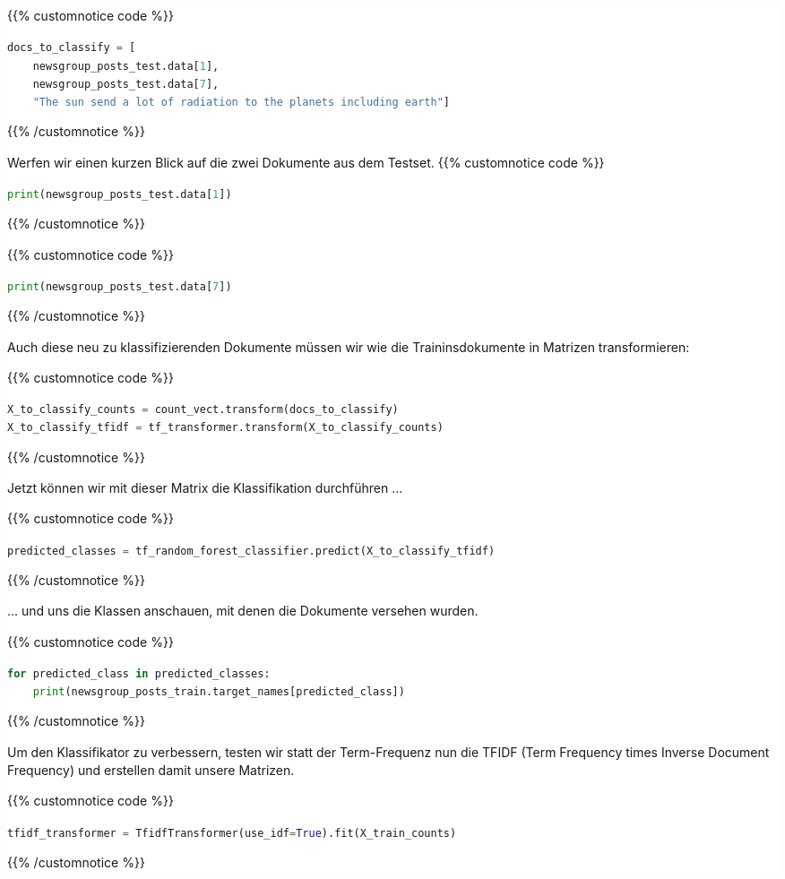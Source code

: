 {{% customnotice code %}}
```python
docs_to_classify = [
    newsgroup_posts_test.data[1],
    newsgroup_posts_test.data[7],
    "The sun send a lot of radiation to the planets including earth"]
```
{{% /customnotice %}}

Werfen wir einen kurzen Blick auf die zwei Dokumente aus dem Testset.
{{% customnotice code %}}
```python
print(newsgroup_posts_test.data[1])
```
{{% /customnotice %}}

{{% customnotice code %}}
```python
print(newsgroup_posts_test.data[7])
```
{{% /customnotice %}}


Auch diese neu zu klassifizierenden Dokumente müssen wir wie die
Traininsdokumente in Matrizen transformieren:

{{% customnotice code %}}
```python
X_to_classify_counts = count_vect.transform(docs_to_classify)
X_to_classify_tfidf = tf_transformer.transform(X_to_classify_counts)
```
{{% /customnotice %}}


Jetzt können wir mit dieser Matrix die Klassifikation durchführen ...

{{% customnotice code %}}
```python
predicted_classes = tf_random_forest_classifier.predict(X_to_classify_tfidf)
```
{{% /customnotice %}}

... und uns die Klassen anschauen, mit denen die Dokumente versehen wurden.

{{% customnotice code %}}
```python
for predicted_class in predicted_classes:
    print(newsgroup_posts_train.target_names[predicted_class])
```
{{% /customnotice %}}

Um den Klassifikator zu verbessern, testen wir statt der Term-Frequenz
nun die TFIDF (Term Frequency times Inverse Document Frequency) und
erstellen damit unsere Matrizen.

{{% customnotice code %}}
```python
tfidf_transformer = TfidfTransformer(use_idf=True).fit(X_train_counts)
```
{{% /customnotice %}}
